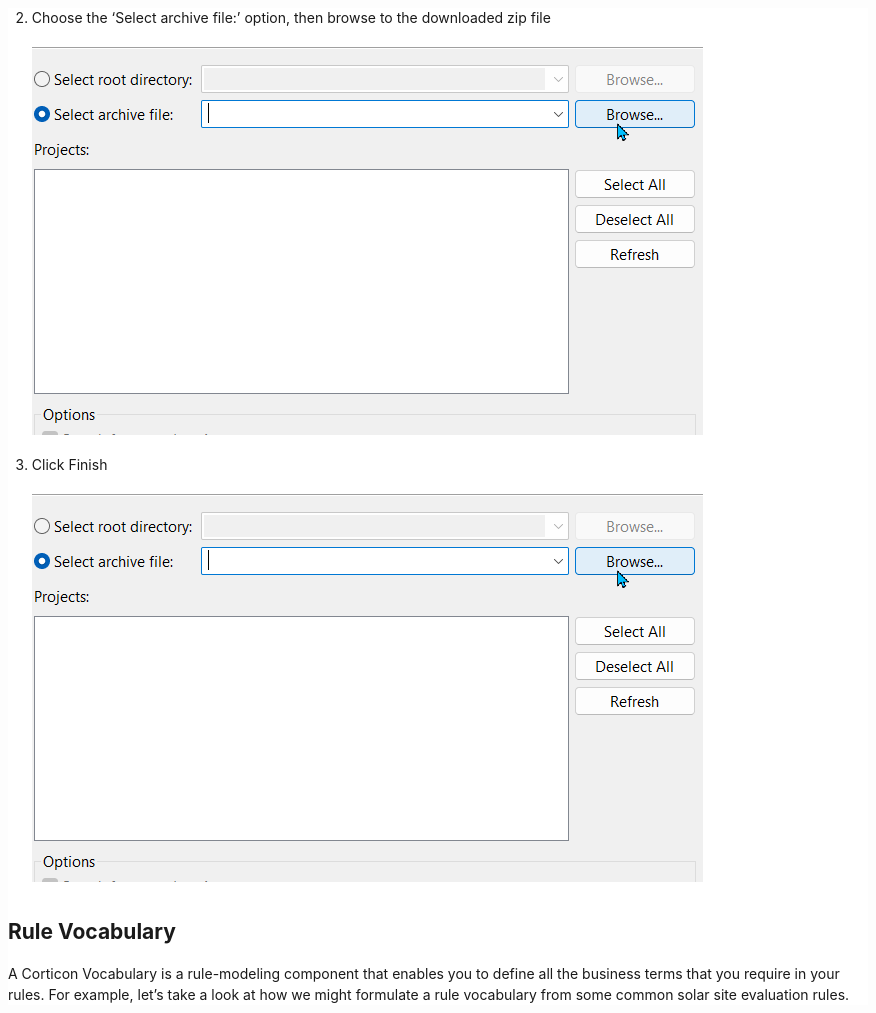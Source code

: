 2.	Choose the ‘Select archive file:’ option, then browse to the downloaded zip file

    ![Alt text](<images/solar workshop/Solar Workshop_image013.png>)

3.	Click Finish

    ![Alt text](<images/solar workshop/Solar Workshop_image013.png>)

## Rule Vocabulary
A Corticon Vocabulary is a rule-modeling component that enables you to define all the business terms that you require in your rules. For example, let’s take a look at how we might formulate a rule vocabulary from some common solar site evaluation rules. 

